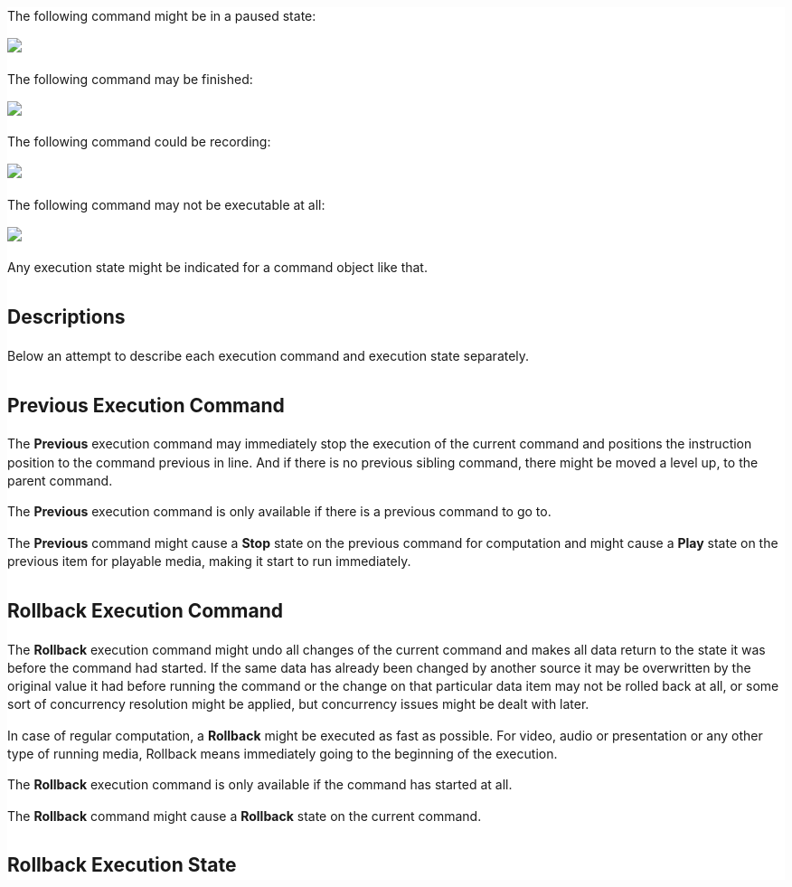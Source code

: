 The following command might be in a paused state:

![](images/2.%20Start%20&%20Stop.024.png)

The following command may be finished:

![](images/2.%20Start%20&%20Stop.025.png)

The following command could be recording:

![](images/2.%20Start%20&%20Stop.026.png)

The following command may not be executable at all:

![](images/2.%20Start%20&%20Stop.027.png)

Any execution state might be indicated for a command object like that.


## Descriptions

Below an attempt to describe each execution command and execution state separately.


## Previous Execution Command

The __Previous__ execution command may immediately stop the execution of the current command and positions the instruction position to the command previous in line. And if there is no previous sibling command, there might be moved a level up, to the parent command.

The __Previous__ execution command is only available if there is a previous command to go to.

The __Previous__ command might cause a __Stop__ state on the previous command for computation and might cause a __Play__ state on the previous item for playable media, making it start to run immediately.


## Rollback Execution Command

The __Rollback__ execution command might undo all changes of the current command and makes all data return to the state it was before the command had started. If the same data has already been changed by another source it may be overwritten by the original value it had before running the command or the change on that particular data item may not be rolled back at all, or some sort of concurrency resolution might be applied, but concurrency issues might be dealt with later.

In case of regular computation, a __Rollback__ might be executed as fast as possible. For video, audio or presentation or any other type of running media, Rollback means immediately going to the beginning of the execution.

The __Rollback__ execution command is only available if the command has started at all.

The __Rollback__ command might cause a __Rollback__ state on the current command.


## Rollback Execution State
